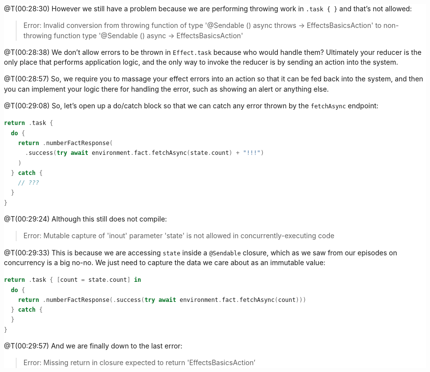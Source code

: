 @T(00:28:30)
However we still have a problem because we are performing throwing work in `.task { }` and that’s not allowed:

> Error: Invalid conversion from throwing function of type '@Sendable () async throws -> EffectsBasicsAction' to non-throwing function type '@Sendable () async -> EffectsBasicsAction'

@T(00:28:38)
We don’t allow errors to be thrown in `Effect.task` because who would handle them? Ultimately your reducer is the only place that performs application logic, and the only way to invoke the reducer is by sending an action into the system.

@T(00:28:57)
So, we require you to massage your effect errors into an action so that it can be fed back into the system, and then you can implement your logic there for handling the error, such as showing an alert or anything else.

@T(00:29:08)
So, let’s open up a do/catch block so that we can catch any error thrown by the `fetchAsync` endpoint:

```swift
return .task {
  do {
    return .numberFactResponse(
      .success(try await environment.fact.fetchAsync(state.count) + "!!!")
    )
  } catch {
    // ???
  }
}
```

@T(00:29:24)
Although this still does not compile:

> Error: Mutable capture of 'inout' parameter 'state' is not allowed in concurrently-executing code

@T(00:29:33)
This is because we are accessing `state` inside a `@Sendable` closure, which as we saw from our episodes on concurrency is a big no-no. We just need to capture the data we care about as an immutable value:

```swift
return .task { [count = state.count] in
  do {
    return .numberFactResponse(.success(try await environment.fact.fetchAsync(count)))
  } catch {
  }
}
```

@T(00:29:57)
And we are finally down to the last error:

> Error: Missing return in closure expected to return 'EffectsBasicsAction’
